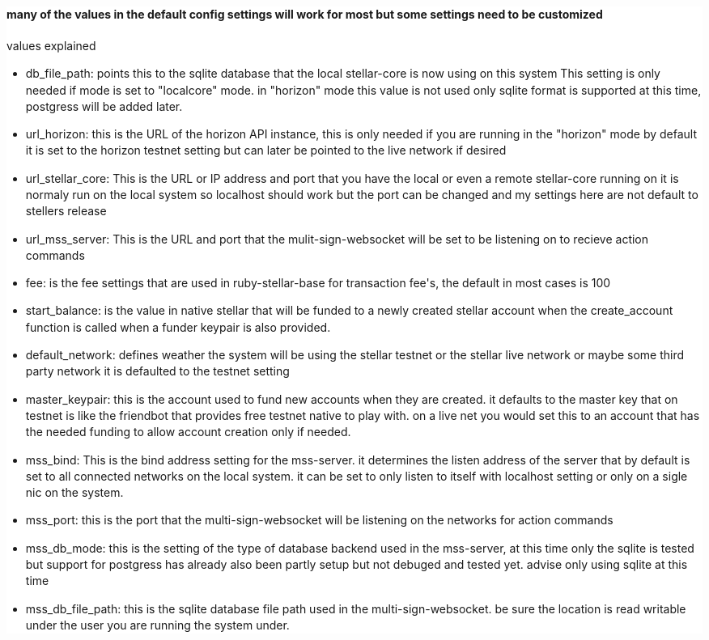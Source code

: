 #### many of the values in the default config settings will work for most but some settings need to be customized
values explained

* db_file_path: points this to the sqlite database that the local stellar-core is now using on this system
              This setting is only needed if mode is set to "localcore" mode.  in "horizon" mode this value is not used
              only sqlite format is supported at this time, postgress will be added later.

* url_horizon: this is the URL of the horizon API instance, this is only needed if you are running in the "horizon" mode
             by default it is set to the horizon testnet setting but can later be pointed to the live network if desired

* url_stellar_core: This is the URL or IP address and port that you have the local or even a remote stellar-core running on
                  it is normaly run on the local system so localhost should work but the port can be changed and my settings here are not default to stellers release

* url_mss_server:  This is the URL and port that the mulit-sign-websocket will be set to be listening on to recieve action commands

* fee: is the fee settings that are used in ruby-stellar-base for transaction fee's, the default in most cases is 100 

* start_balance:  is the value in native stellar that will be funded to a newly created stellar account when the create_account function is called
                when a funder keypair is also provided.

* default_network:  defines weather the system will be using the stellar testnet or the stellar live network or maybe some third party network
                  it is defaulted to the testnet setting 

* master_keypair: this is the account used to fund new accounts when they are created.  it defaults to the master key that on testnet is 
                like the friendbot that provides free testnet native to play with.  on a live net you would set this to an account that 
                has the needed funding to allow account creation only if needed.

* mss_bind:  This is the bind address setting for the mss-server.  it determines the listen address of the server that by default is set to 
           all connected networks on the local system.  it can be set to only listen to itself with localhost setting or only on a sigle nic
           on the system.

* mss_port:  this is the port that the multi-sign-websocket will be listening on the networks for action commands

* mss_db_mode: this is the setting of the type of database backend used in the mss-server, at this time only the sqlite is tested
             but support for postgress has already also been partly setup but not debuged and tested yet. advise only using sqlite at this time

* mss_db_file_path: this is the sqlite database file path used in the multi-sign-websocket. be sure the location is read writable under the user you are
                  running the system under.
